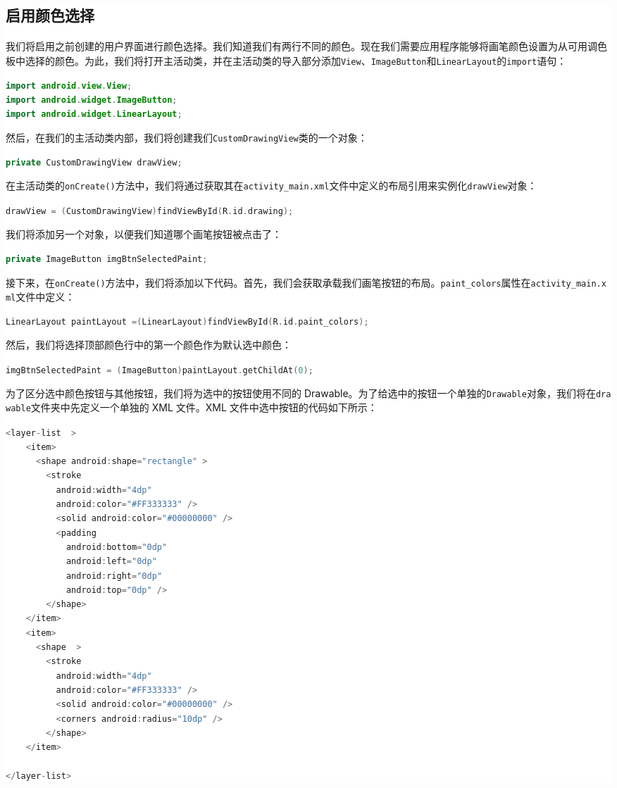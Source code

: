 
## 启用颜色选择

我们将启用之前创建的用户界面进行颜色选择。我们知道我们有两行不同的颜色。现在我们需要应用程序能够将画笔颜色设置为从可用调色板中选择的颜色。为此，我们将打开主活动类，并在主活动类的导入部分添加`View`、`ImageButton`和`LinearLayout`的`import`语句：

```kt
import android.view.View;
import android.widget.ImageButton;
import android.widget.LinearLayout;
```

然后，在我们的主活动类内部，我们将创建我们`CustomDrawingView`类的一个对象：

```kt
private CustomDrawingView drawView;
```

在主活动类的`onCreate()`方法中，我们将通过获取其在`activity_main.xml`文件中定义的布局引用来实例化`drawView`对象：

```kt
drawView = (CustomDrawingView)findViewById(R.id.drawing);
```

我们将添加另一个对象，以便我们知道哪个画笔按钮被点击了：

```kt
private ImageButton imgBtnSelectedPaint;
```

接下来，在`onCreate()`方法中，我们将添加以下代码。首先，我们会获取承载我们画笔按钮的布局。`paint_colors`属性在`activity_main.xml`文件中定义：

```kt
LinearLayout paintLayout =(LinearLayout)findViewById(R.id.paint_colors);
```

然后，我们将选择顶部颜色行中的第一个颜色作为默认选中颜色：

```kt
imgBtnSelectedPaint = (ImageButton)paintLayout.getChildAt(0);
```

为了区分选中颜色按钮与其他按钮，我们将为选中的按钮使用不同的 Drawable。为了给选中的按钮一个单独的`Drawable`对象，我们将在`drawable`文件夹中先定义一个单独的 XML 文件。XML 文件中选中按钮的代码如下所示：

```kt
<layer-list  >
    <item>
      <shape android:shape="rectangle" >
        <stroke
          android:width="4dp"
          android:color="#FF333333" />
          <solid android:color="#00000000" />
          <padding
            android:bottom="0dp"
            android:left="0dp"
            android:right="0dp"
            android:top="0dp" />
        </shape>
    </item>
    <item>
      <shape  >
        <stroke
          android:width="4dp"
          android:color="#FF333333" />
          <solid android:color="#00000000" />
          <corners android:radius="10dp" />
        </shape>
    </item>

</layer-list>
```